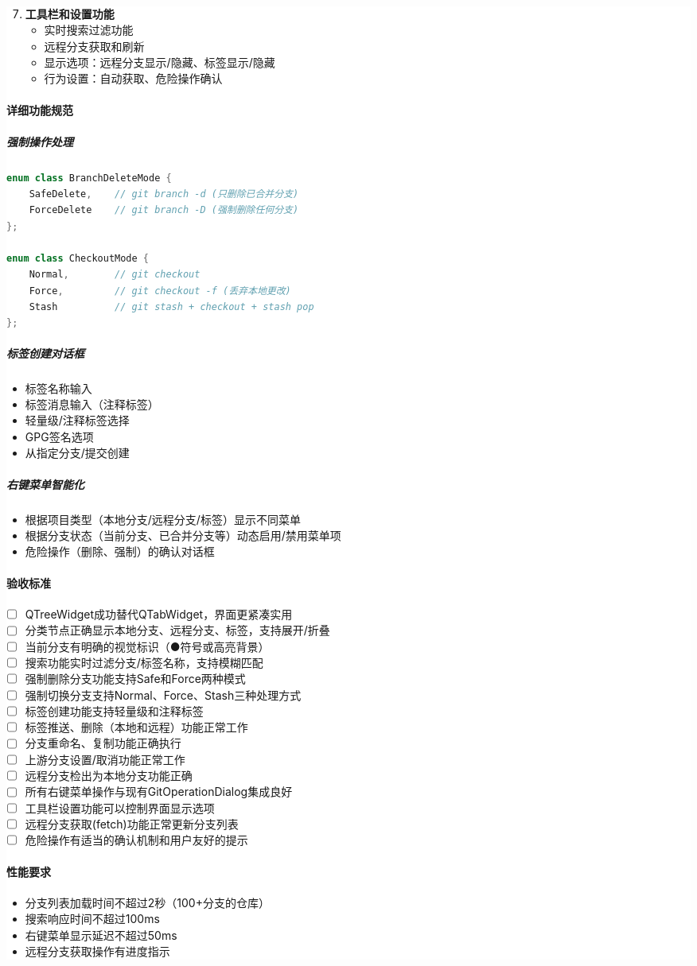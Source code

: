 7. **工具栏和设置功能**
   - 实时搜索过滤功能
   - 远程分支获取和刷新
   - 显示选项：远程分支显示/隐藏、标签显示/隐藏
   - 行为设置：自动获取、危险操作确认

#### 详细功能规范

##### 强制操作处理
```cpp
enum class BranchDeleteMode {
    SafeDelete,    // git branch -d (只删除已合并分支)
    ForceDelete    // git branch -D (强制删除任何分支)
};

enum class CheckoutMode {
    Normal,        // git checkout
    Force,         // git checkout -f (丢弃本地更改)
    Stash          // git stash + checkout + stash pop
};
```

##### 标签创建对话框
- 标签名称输入
- 标签消息输入（注释标签）
- 轻量级/注释标签选择
- GPG签名选项
- 从指定分支/提交创建

##### 右键菜单智能化
- 根据项目类型（本地分支/远程分支/标签）显示不同菜单
- 根据分支状态（当前分支、已合并分支等）动态启用/禁用菜单项
- 危险操作（删除、强制）的确认对话框

#### 验收标准
- [ ] QTreeWidget成功替代QTabWidget，界面更紧凑实用
- [ ] 分类节点正确显示本地分支、远程分支、标签，支持展开/折叠
- [ ] 当前分支有明确的视觉标识（●符号或高亮背景）
- [ ] 搜索功能实时过滤分支/标签名称，支持模糊匹配
- [ ] 强制删除分支功能支持Safe和Force两种模式
- [ ] 强制切换分支支持Normal、Force、Stash三种处理方式
- [ ] 标签创建功能支持轻量级和注释标签
- [ ] 标签推送、删除（本地和远程）功能正常工作
- [ ] 分支重命名、复制功能正确执行
- [ ] 上游分支设置/取消功能正常工作
- [ ] 远程分支检出为本地分支功能正确
- [ ] 所有右键菜单操作与现有GitOperationDialog集成良好
- [ ] 工具栏设置功能可以控制界面显示选项
- [ ] 远程分支获取(fetch)功能正常更新分支列表
- [ ] 危险操作有适当的确认机制和用户友好的提示

#### 性能要求
- 分支列表加载时间不超过2秒（100+分支的仓库）
- 搜索响应时间不超过100ms
- 右键菜单显示延迟不超过50ms
- 远程分支获取操作有进度指示
